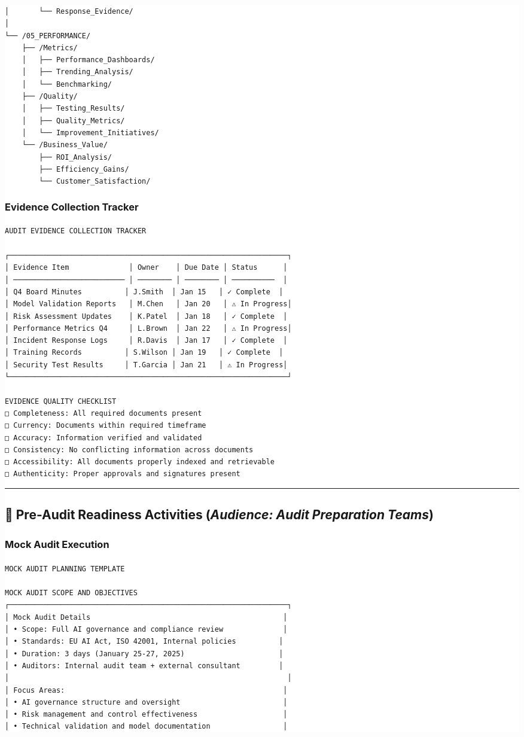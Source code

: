 ```
│       └── Response_Evidence/
│
└── /05_PERFORMANCE/
    ├── /Metrics/
    │   ├── Performance_Dashboards/
    │   ├── Trending_Analysis/
    │   └── Benchmarking/
    ├── /Quality/
    │   ├── Testing_Results/
    │   ├── Quality_Metrics/
    │   └── Improvement_Initiatives/
    └── /Business_Value/
        ├── ROI_Analysis/
        ├── Efficiency_Gains/
        └── Customer_Satisfaction/
```

### Evidence Collection Tracker
```
AUDIT EVIDENCE COLLECTION TRACKER

┌─────────────────────────────────────────────────────────────────┐
│ Evidence Item              │ Owner    │ Due Date │ Status      │
│ ────────────────────────── │ ──────── │ ──────── │ ──────────  │
│ Q4 Board Minutes          │ J.Smith  │ Jan 15   │ ✓ Complete  │
│ Model Validation Reports   │ M.Chen   │ Jan 20   │ ⚠️ In Progress│
│ Risk Assessment Updates    │ K.Patel  │ Jan 18   │ ✓ Complete  │
│ Performance Metrics Q4     │ L.Brown  │ Jan 22   │ ⚠️ In Progress│
│ Incident Response Logs     │ R.Davis  │ Jan 17   │ ✓ Complete  │
│ Training Records          │ S.Wilson │ Jan 19   │ ✓ Complete  │
│ Security Test Results     │ T.Garcia │ Jan 21   │ ⚠️ In Progress│
└─────────────────────────────────────────────────────────────────┘

EVIDENCE QUALITY CHECKLIST
□ Completeness: All required documents present
□ Currency: Documents within required timeframe
□ Accuracy: Information verified and validated
□ Consistency: No conflicting information across documents
□ Accessibility: All documents properly indexed and retrievable
□ Authenticity: Proper approvals and signatures present
```

---

## 🚀 Pre-Audit Readiness Activities (*Audience: Audit Preparation Teams*)

### Mock Audit Execution
```
MOCK AUDIT PLANNING TEMPLATE

MOCK AUDIT SCOPE AND OBJECTIVES
┌─────────────────────────────────────────────────────────────────┐
│ Mock Audit Details                                             │
│ • Scope: Full AI governance and compliance review              │
│ • Standards: EU AI Act, ISO 42001, Internal policies          │
│ • Duration: 3 days (January 25-27, 2025)                      │
│ • Auditors: Internal audit team + external consultant         │
│                                                                 │
│ Focus Areas:                                                   │
│ • AI governance structure and oversight                        │
│ • Risk management and control effectiveness                    │
│ • Technical validation and model documentation                 │
```